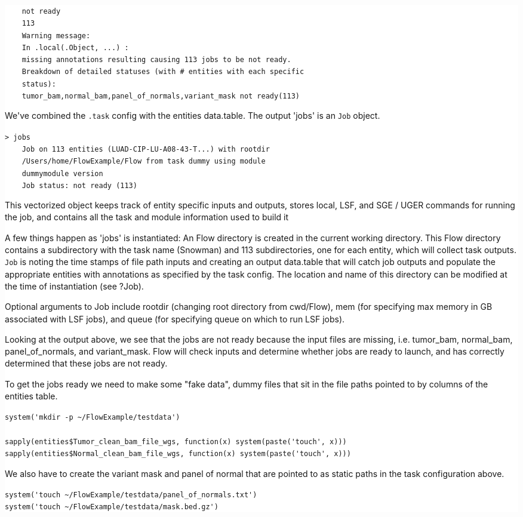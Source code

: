         not ready
        113
        Warning message:
        In .local(.Object, ...) :
        missing annotations resulting causing 113 jobs to be not ready.
        Breakdown of detailed statuses (with # entities with each specific
        status):
        tumor_bam,normal_bam,panel_of_normals,variant_mask not ready(113)


We've combined the `.task` config with the entities data.table. The
output 'jobs' is an `Job` object.

    > jobs
        Job on 113 entities (LUAD-CIP-LU-A08-43-T...) with rootdir
        /Users/home/FlowExample/Flow from task dummy using module
        dummymodule version
        Job status: not ready (113)

This vectorized object keeps track of entity specific inputs and
outputs, stores local, LSF, and SGE / UGER commands for running the
job, and contains all the task and module information used to build it


A few things happen as 'jobs' is instantiated: An Flow directory is
created in the current working directory. This Flow directory contains
a subdirectory with the task name (Snowman) and 113 subdirectories, one
for each entity, which will collect task outputs. `Job` is noting the
time stamps of file path inputs and creating an output data.table that
will catch job outputs and populate the appropriate entities with
annotations as specified by the task config.   The location and name of
this directory can be modified at the time of instantiation (see ?Job).


Optional arguments to Job include rootdir (changing root directory from
cwd/Flow), mem (for specifying max memory in GB associated with LSF
jobs), and queue (for specifying queue on which to run LSF jobs).


Looking at the output above, we see that the jobs are not ready because
the input files are missing, i.e. tumor_bam, normal_bam,
panel_of_normals, and variant_mask. Flow will check inputs and
determine whether jobs are ready to launch, and has correctly
determined that these jobs are not ready.


To get the jobs ready we need to make some "fake data", dummy files
that sit in the file paths pointed to by columns of the entities table.

    system('mkdir -p ~/FlowExample/testdata')

    sapply(entities$Tumor_clean_bam_file_wgs, function(x) system(paste('touch', x)))
    sapply(entities$Normal_clean_bam_file_wgs, function(x) system(paste('touch', x)))

We also have to create the variant mask and panel of normal that are
pointed to as static paths in the task configuration above.

    system('touch ~/FlowExample/testdata/panel_of_normals.txt')
    system('touch ~/FlowExample/testdata/mask.bed.gz')
